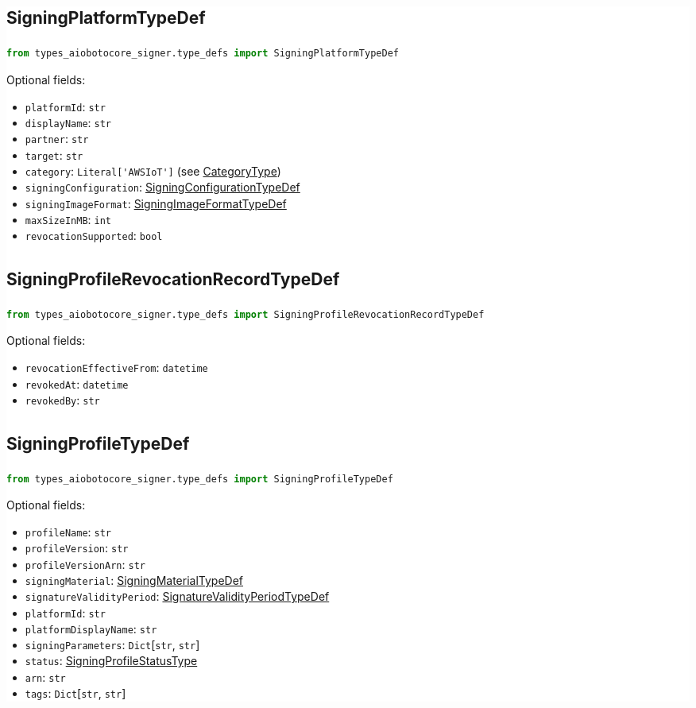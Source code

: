 <a id="signingplatformtypedef"></a>

## SigningPlatformTypeDef

```python
from types_aiobotocore_signer.type_defs import SigningPlatformTypeDef
```

Optional fields:

- `platformId`: `str`
- `displayName`: `str`
- `partner`: `str`
- `target`: `str`
- `category`: `Literal['AWSIoT']` (see
  [CategoryType](./literals.md#categorytype))
- `signingConfiguration`:
  [SigningConfigurationTypeDef](./type_defs.md#signingconfigurationtypedef)
- `signingImageFormat`:
  [SigningImageFormatTypeDef](./type_defs.md#signingimageformattypedef)
- `maxSizeInMB`: `int`
- `revocationSupported`: `bool`

<a id="signingprofilerevocationrecordtypedef"></a>

## SigningProfileRevocationRecordTypeDef

```python
from types_aiobotocore_signer.type_defs import SigningProfileRevocationRecordTypeDef
```

Optional fields:

- `revocationEffectiveFrom`: `datetime`
- `revokedAt`: `datetime`
- `revokedBy`: `str`

<a id="signingprofiletypedef"></a>

## SigningProfileTypeDef

```python
from types_aiobotocore_signer.type_defs import SigningProfileTypeDef
```

Optional fields:

- `profileName`: `str`
- `profileVersion`: `str`
- `profileVersionArn`: `str`
- `signingMaterial`:
  [SigningMaterialTypeDef](./type_defs.md#signingmaterialtypedef)
- `signatureValidityPeriod`:
  [SignatureValidityPeriodTypeDef](./type_defs.md#signaturevalidityperiodtypedef)
- `platformId`: `str`
- `platformDisplayName`: `str`
- `signingParameters`: `Dict`\[`str`, `str`\]
- `status`: [SigningProfileStatusType](./literals.md#signingprofilestatustype)
- `arn`: `str`
- `tags`: `Dict`\[`str`, `str`\]
